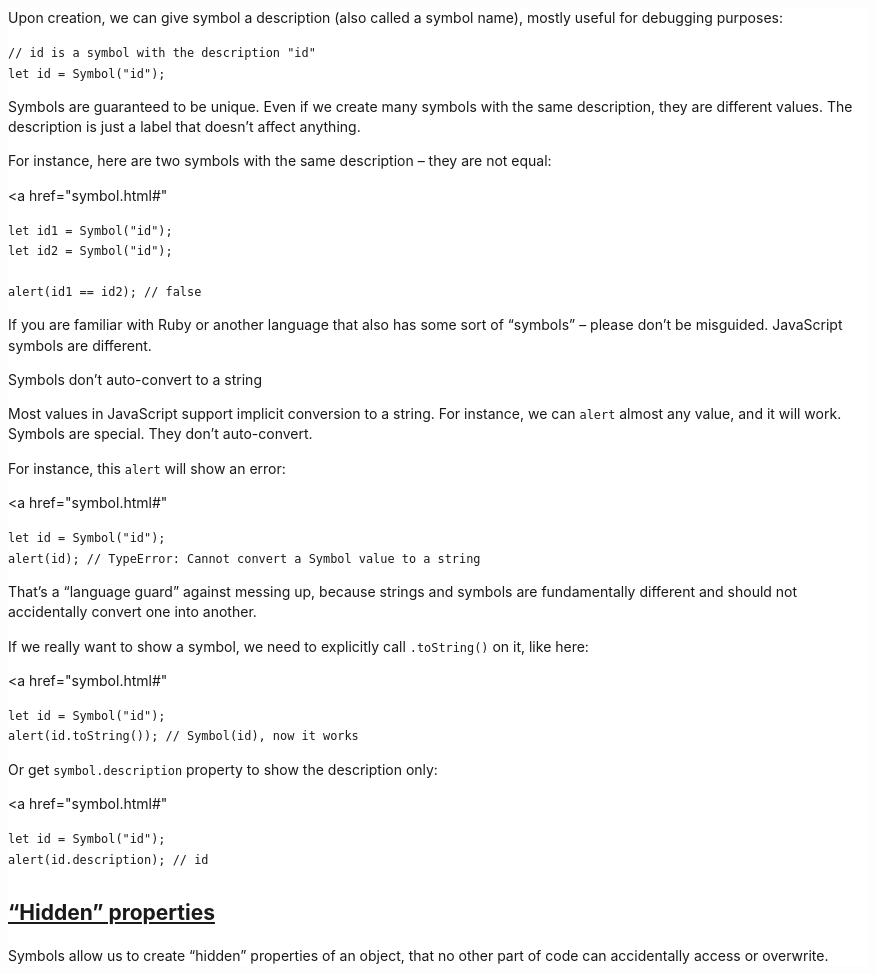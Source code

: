Upon creation, we can give symbol a description (also called a symbol name), mostly useful for debugging purposes:

    // id is a symbol with the description "id"
    let id = Symbol("id");

Symbols are guaranteed to be unique. Even if we create many symbols with the same description, they are different values. The description is just a label that doesn’t affect anything.

For instance, here are two symbols with the same description – they are not equal:

<a href="symbol.html#"
<a href="symbol.html#" class="toolbar__button toolbar__button_edit" title="open in sandbox"></a>

    let id1 = Symbol("id");
    let id2 = Symbol("id");

    alert(id1 == id2); // false

If you are familiar with Ruby or another language that also has some sort of “symbols” – please don’t be misguided. JavaScript symbols are different.

<span class="important__type">Symbols don’t auto-convert to a string</span>

Most values in JavaScript support implicit conversion to a string. For instance, we can `alert` almost any value, and it will work. Symbols are special. They don’t auto-convert.

For instance, this `alert` will show an error:

<a href="symbol.html#"
<a href="symbol.html#" class="toolbar__button toolbar__button_edit" title="open in sandbox"></a>

    let id = Symbol("id");
    alert(id); // TypeError: Cannot convert a Symbol value to a string

That’s a “language guard” against messing up, because strings and symbols are fundamentally different and should not accidentally convert one into another.

If we really want to show a symbol, we need to explicitly call `.toString()` on it, like here:

<a href="symbol.html#"
<a href="symbol.html#" class="toolbar__button toolbar__button_edit" title="open in sandbox"></a>

    let id = Symbol("id");
    alert(id.toString()); // Symbol(id), now it works

Or get `symbol.description` property to show the description only:

<a href="symbol.html#"
<a href="symbol.html#" class="toolbar__button toolbar__button_edit" title="open in sandbox"></a>

    let id = Symbol("id");
    alert(id.description); // id

## <a href="symbol.html#hidden-properties" id="hidden-properties" class="main__anchor">“Hidden” properties</a>

Symbols allow us to create “hidden” properties of an object, that no other part of code can accidentally access or overwrite.
